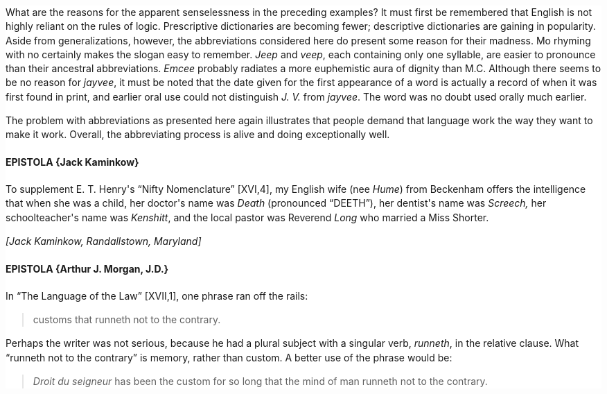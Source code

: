 What are the reasons for the apparent senselessness
in the preceding examples?  It must first be remembered
that English is not highly reliant on the
rules of logic.  Prescriptive dictionaries are becoming
fewer; descriptive dictionaries are gaining in
popularity.  Aside from generalizations, however,
the abbreviations considered here do present some
reason for their madness.  Mo rhyming with no certainly
makes the slogan easy to remember.  *Jeep* and
*veep*, each containing only one syllable, are easier to
pronounce than their ancestral abbreviations.  *Emcee*
probably radiates a more euphemistic aura of
dignity than M.C.  Although there seems to be no
reason for *jayvee*, it must be noted that the date
given for the first appearance of a word is actually a
record of when it was first found in print, and earlier
oral use could not distinguish *J. V.* from *jayvee*.  The
word was no doubt used orally much earlier.

The problem with abbreviations as presented
here again illustrates that people demand that language
work the way they want to make it work.
Overall, the abbreviating process is alive and doing
exceptionally well.


#### EPISTOLA {Jack Kaminkow}

To supplement E. T. Henry's &ldquo;Nifty Nomenclature&rdquo;
[XVI,4], my English wife (nee *Hume*) from
Beckenham offers the intelligence that when she
was a child, her doctor's name was *Death* (pronounced
&ldquo;DEETH&rdquo;), her dentist's name was *Screech,*
her schoolteacher's name was *Kenshitt*, and the local
pastor was Reverend *Long* who married a Miss
Shorter.

*[Jack Kaminkow, Randallstown, Maryland]*


#### EPISTOLA {Arthur J. Morgan, J.D.}

In &ldquo;The Language of the Law&rdquo; [XVII,1], one
phrase ran off the rails:

>customs that runneth not to the contrary.

Perhaps the writer was not serious, because he
had a plural subject with a singular verb, *runneth*, in
the relative clause.  What &ldquo;runneth not to the contrary&rdquo;
is memory, rather than custom.  A better use
of the phrase would be:

>*Droit du seigneur* has been the custom for so long
that the mind of man runneth not to the contrary.


[^a1]: J.T. Dillon. (1981).  The emergence of the colon: